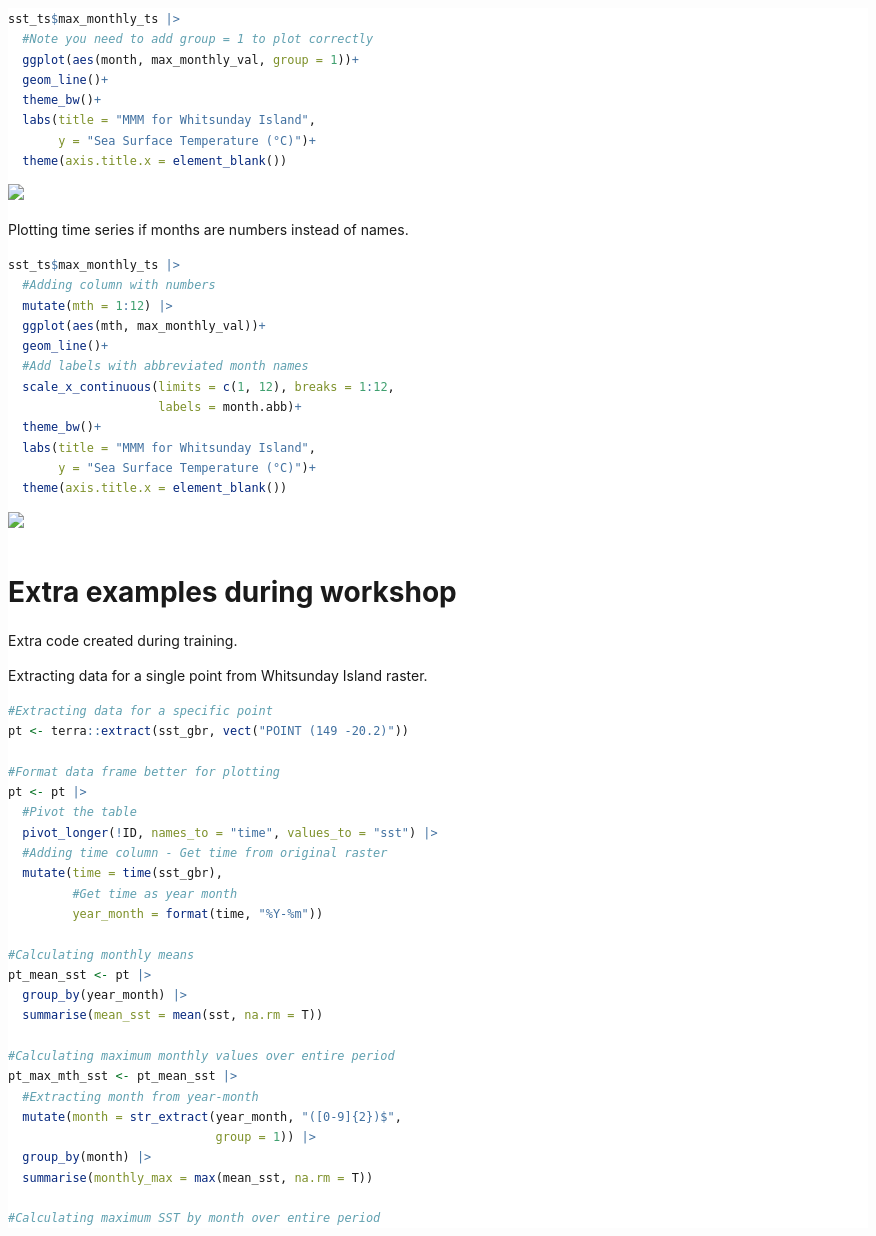``` r
sst_ts$max_monthly_ts |> 
  #Note you need to add group = 1 to plot correctly
  ggplot(aes(month, max_monthly_val, group = 1))+
  geom_line()+
  theme_bw()+
  labs(title = "MMM for Whitsunday Island",
       y = "Sea Surface Temperature (°C)")+
  theme(axis.title.x = element_blank())
```

![](07-API_Data_Access_files/figure-gfm/unnamed-chunk-8-1.png)

Plotting time series if months are numbers instead of names.

``` r
sst_ts$max_monthly_ts |> 
  #Adding column with numbers
  mutate(mth = 1:12) |> 
  ggplot(aes(mth, max_monthly_val))+
  geom_line()+
  #Add labels with abbreviated month names
  scale_x_continuous(limits = c(1, 12), breaks = 1:12,
                     labels = month.abb)+
  theme_bw()+
  labs(title = "MMM for Whitsunday Island",
       y = "Sea Surface Temperature (°C)")+
  theme(axis.title.x = element_blank())
```

![](07-API_Data_Access_files/figure-gfm/unnamed-chunk-9-1.png)

# Extra examples during workshop

Extra code created during training.

Extracting data for a single point from Whitsunday Island raster.

``` r
#Extracting data for a specific point
pt <- terra::extract(sst_gbr, vect("POINT (149 -20.2)"))

#Format data frame better for plotting
pt <- pt |> 
  #Pivot the table
  pivot_longer(!ID, names_to = "time", values_to = "sst") |> 
  #Adding time column - Get time from original raster
  mutate(time = time(sst_gbr),
         #Get time as year month
         year_month = format(time, "%Y-%m"))

#Calculating monthly means
pt_mean_sst <- pt |> 
  group_by(year_month) |>
  summarise(mean_sst = mean(sst, na.rm = T))

#Calculating maximum monthly values over entire period
pt_max_mth_sst <- pt_mean_sst |> 
  #Extracting month from year-month
  mutate(month = str_extract(year_month, "([0-9]{2})$",
                             group = 1)) |> 
  group_by(month) |> 
  summarise(monthly_max = max(mean_sst, na.rm = T))
  
#Calculating maximum SST by month over entire period
```